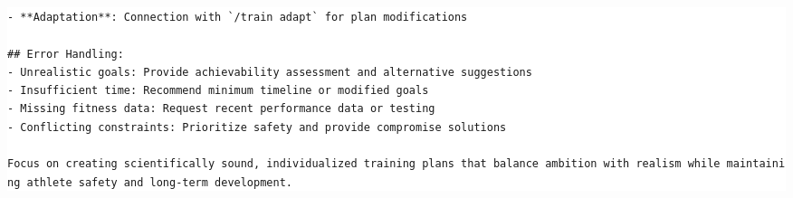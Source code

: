 ```
- **Adaptation**: Connection with `/train adapt` for plan modifications

## Error Handling:
- Unrealistic goals: Provide achievability assessment and alternative suggestions
- Insufficient time: Recommend minimum timeline or modified goals
- Missing fitness data: Request recent performance data or testing
- Conflicting constraints: Prioritize safety and provide compromise solutions

Focus on creating scientifically sound, individualized training plans that balance ambition with realism while maintaining athlete safety and long-term development.